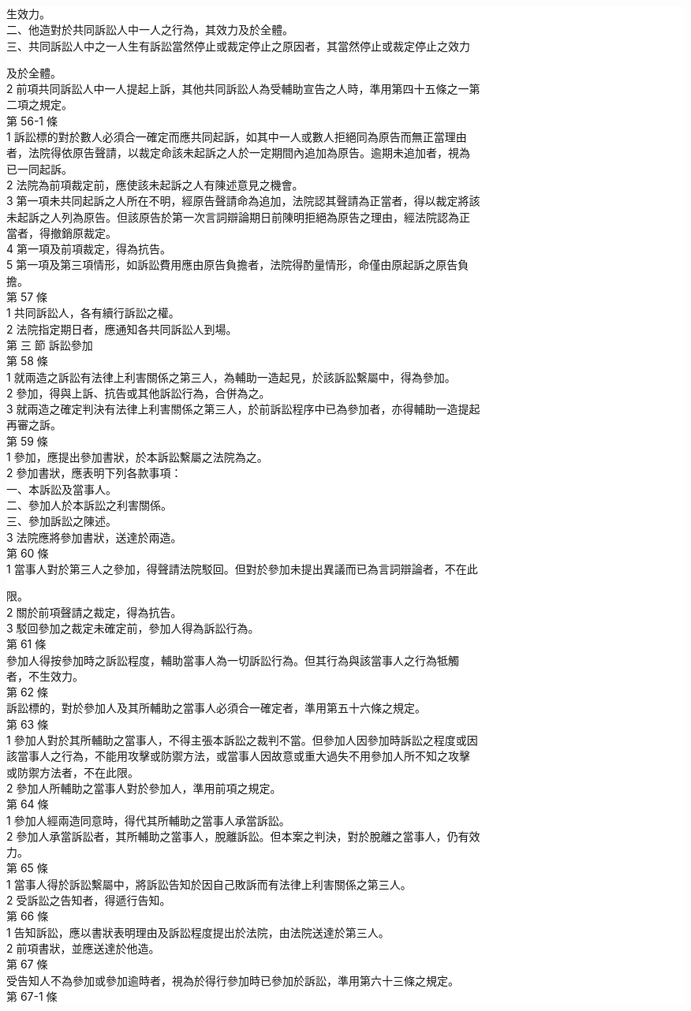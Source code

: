 生效力。  
二、他造對於共同訴訟人中一人之行為，其效力及於全體。  
三、共同訴訟人中之一人生有訴訟當然停止或裁定停止之原因者，其當然停止或裁定停止之效力  


及於全體。  
2 前項共同訴訟人中一人提起上訴，其他共同訴訟人為受輔助宣告之人時，準用第四十五條之一第  
二項之規定。  
第 56-1 條  
1 訴訟標的對於數人必須合一確定而應共同起訴，如其中一人或數人拒絕同為原告而無正當理由  
者，法院得依原告聲請，以裁定命該未起訴之人於一定期間內追加為原告。逾期未追加者，視為  
已一同起訴。  
2 法院為前項裁定前，應使該未起訴之人有陳述意見之機會。  
3 第一項未共同起訴之人所在不明，經原告聲請命為追加，法院認其聲請為正當者，得以裁定將該  
未起訴之人列為原告。但該原告於第一次言詞辯論期日前陳明拒絕為原告之理由，經法院認為正  
當者，得撤銷原裁定。  
4 第一項及前項裁定，得為抗告。  
5 第一項及第三項情形，如訴訟費用應由原告負擔者，法院得酌量情形，命僅由原起訴之原告負  
擔。  
第 57 條  
1 共同訴訟人，各有續行訴訟之權。  
2 法院指定期日者，應通知各共同訴訟人到場。  
第 三 節 訴訟參加  
第 58 條  
1 就兩造之訴訟有法律上利害關係之第三人，為輔助一造起見，於該訴訟繫屬中，得為參加。  
2 參加，得與上訴、抗告或其他訴訟行為，合併為之。  
3 就兩造之確定判決有法律上利害關係之第三人，於前訴訟程序中已為參加者，亦得輔助一造提起  
再審之訴。  
第 59 條  
1 參加，應提出參加書狀，於本訴訟繫屬之法院為之。  
2 參加書狀，應表明下列各款事項：  
一、本訴訟及當事人。  
二、參加人於本訴訟之利害關係。  
三、參加訴訟之陳述。  
3 法院應將參加書狀，送達於兩造。  
第 60 條  
1 當事人對於第三人之參加，得聲請法院駁回。但對於參加未提出異議而已為言詞辯論者，不在此  


限。  
2 關於前項聲請之裁定，得為抗告。  
3 駁回參加之裁定未確定前，參加人得為訴訟行為。  
第 61 條  
參加人得按參加時之訴訟程度，輔助當事人為一切訴訟行為。但其行為與該當事人之行為牴觸  
者，不生效力。  
第 62 條  
訴訟標的，對於參加人及其所輔助之當事人必須合一確定者，準用第五十六條之規定。  
第 63 條  
1 參加人對於其所輔助之當事人，不得主張本訴訟之裁判不當。但參加人因參加時訴訟之程度或因  
該當事人之行為，不能用攻擊或防禦方法，或當事人因故意或重大過失不用參加人所不知之攻擊  
或防禦方法者，不在此限。  
2 參加人所輔助之當事人對於參加人，準用前項之規定。  
第 64 條  
1 參加人經兩造同意時，得代其所輔助之當事人承當訴訟。  
2 參加人承當訴訟者，其所輔助之當事人，脫離訴訟。但本案之判決，對於脫離之當事人，仍有效  
力。  
第 65 條  
1 當事人得於訴訟繫屬中，將訴訟告知於因自己敗訴而有法律上利害關係之第三人。  
2 受訴訟之告知者，得遞行告知。  
第 66 條  
1 告知訴訟，應以書狀表明理由及訴訟程度提出於法院，由法院送達於第三人。  
2 前項書狀，並應送達於他造。  
第 67 條  
受告知人不為參加或參加逾時者，視為於得行參加時已參加於訴訟，準用第六十三條之規定。  
第 67-1 條  